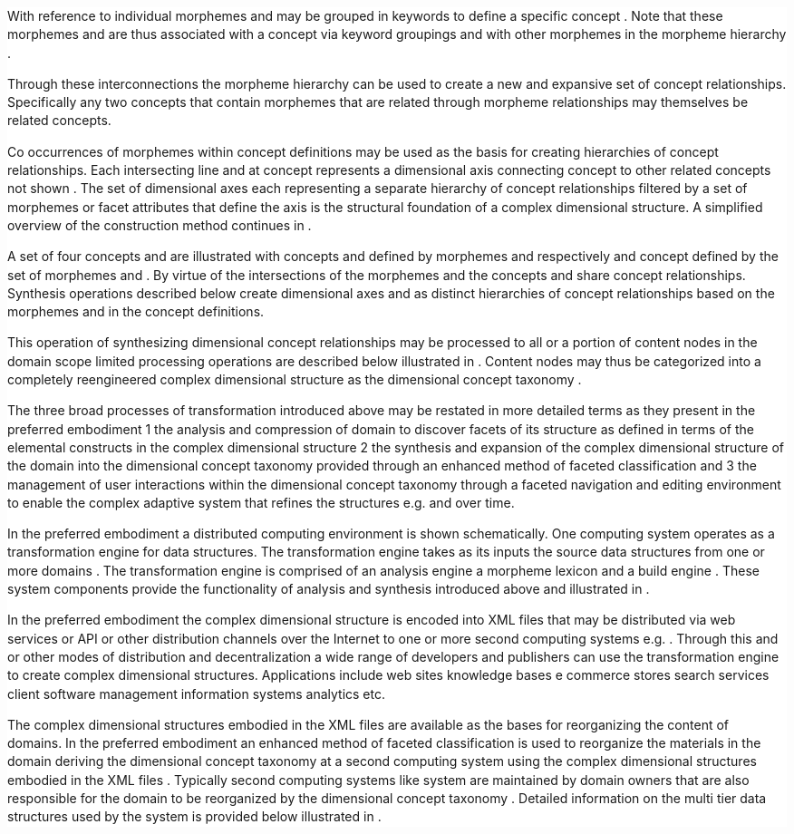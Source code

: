 With reference to individual morphemes and may be grouped in keywords to define a specific concept . Note that these morphemes and are thus associated with a concept via keyword groupings and with other morphemes in the morpheme hierarchy .

Through these interconnections the morpheme hierarchy can be used to create a new and expansive set of concept relationships. Specifically any two concepts that contain morphemes that are related through morpheme relationships may themselves be related concepts.

Co occurrences of morphemes within concept definitions may be used as the basis for creating hierarchies of concept relationships. Each intersecting line and at concept represents a dimensional axis connecting concept to other related concepts not shown . The set of dimensional axes each representing a separate hierarchy of concept relationships filtered by a set of morphemes or facet attributes that define the axis is the structural foundation of a complex dimensional structure. A simplified overview of the construction method continues in .

A set of four concepts and are illustrated with concepts and defined by morphemes and respectively and concept defined by the set of morphemes and . By virtue of the intersections of the morphemes and the concepts and share concept relationships. Synthesis operations described below create dimensional axes and as distinct hierarchies of concept relationships based on the morphemes and in the concept definitions.

This operation of synthesizing dimensional concept relationships may be processed to all or a portion of content nodes in the domain scope limited processing operations are described below illustrated in . Content nodes may thus be categorized into a completely reengineered complex dimensional structure as the dimensional concept taxonomy .

The three broad processes of transformation introduced above may be restated in more detailed terms as they present in the preferred embodiment 1 the analysis and compression of domain to discover facets of its structure as defined in terms of the elemental constructs in the complex dimensional structure 2 the synthesis and expansion of the complex dimensional structure of the domain into the dimensional concept taxonomy provided through an enhanced method of faceted classification and 3 the management of user interactions within the dimensional concept taxonomy through a faceted navigation and editing environment to enable the complex adaptive system that refines the structures e.g. and over time.

In the preferred embodiment a distributed computing environment is shown schematically. One computing system operates as a transformation engine for data structures. The transformation engine takes as its inputs the source data structures from one or more domains . The transformation engine is comprised of an analysis engine a morpheme lexicon and a build engine . These system components provide the functionality of analysis and synthesis introduced above and illustrated in .

In the preferred embodiment the complex dimensional structure is encoded into XML files that may be distributed via web services or API or other distribution channels over the Internet to one or more second computing systems e.g. . Through this and or other modes of distribution and decentralization a wide range of developers and publishers can use the transformation engine to create complex dimensional structures. Applications include web sites knowledge bases e commerce stores search services client software management information systems analytics etc.

The complex dimensional structures embodied in the XML files are available as the bases for reorganizing the content of domains. In the preferred embodiment an enhanced method of faceted classification is used to reorganize the materials in the domain deriving the dimensional concept taxonomy at a second computing system using the complex dimensional structures embodied in the XML files . Typically second computing systems like system are maintained by domain owners that are also responsible for the domain to be reorganized by the dimensional concept taxonomy . Detailed information on the multi tier data structures used by the system is provided below illustrated in .
